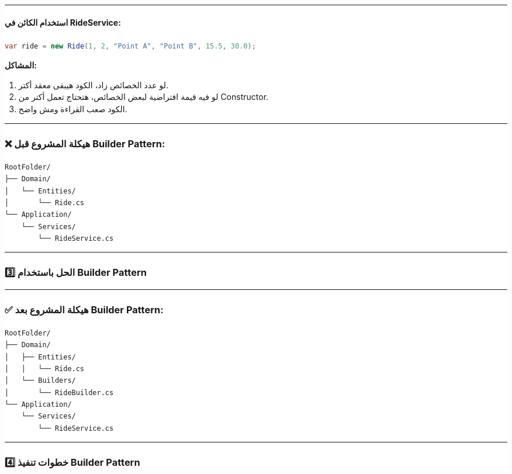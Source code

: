 ----------

#### **استخدام الكائن في RideService:**

```csharp
var ride = new Ride(1, 2, "Point A", "Point B", 15.5, 30.0);

```

**المشاكل:**

1.  لو عدد الخصائص زاد، الكود هيبقى معقد أكتر.
2.  لو فيه قيمة افتراضية لبعض الخصائص، هتحتاج تعمل أكتر من Constructor.
3.  الكود صعب القراءة ومش واضح.

----------

### **❌ هيكلة المشروع قبل Builder Pattern:**

```plaintext
RootFolder/
├── Domain/
│   └── Entities/
│       └── Ride.cs
└── Application/
    └── Services/
        └── RideService.cs

```

----------

### **3️⃣ الحل باستخدام Builder Pattern**

----------

### **✅ هيكلة المشروع بعد Builder Pattern:**

```plaintext
RootFolder/
├── Domain/
│   ├── Entities/
│   │   └── Ride.cs
│   └── Builders/
│       └── RideBuilder.cs
└── Application/
    └── Services/
        └── RideService.cs

```

----------

### **4️⃣ خطوات تنفيذ Builder Pattern**
